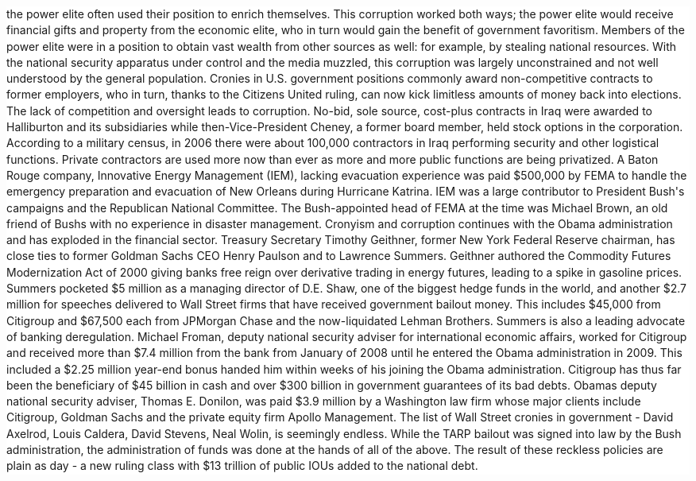 the power elite often used their position to enrich themselves.
This
corruption worked both ways; the power elite would receive financial gifts
and property from the economic elite, who in turn would gain the benefit of
government favoritism.
Members of the power elite were in a position to
obtain vast wealth from other sources as well: for example, by stealing
national resources.
With the national security apparatus under control and
the media muzzled, this corruption was largely unconstrained and not well
understood by the general population.
Cronies in U.S. government positions commonly award non-competitive
contracts to former employers, who in turn, thanks to the Citizens United
ruling, can now kick limitless amounts of money back into elections.
The
lack of competition and oversight leads to corruption.
No-bid, sole source, cost-plus contracts in Iraq were awarded to Halliburton
and its subsidiaries while then-Vice-President
Cheney, a former board
member, held stock options in the corporation.
According to a military
census, in 2006 there were about 100,000 contractors in Iraq performing
security and other logistical functions.
Private contractors are used more now than ever as more and more public
functions are being privatized. A Baton Rouge company, Innovative Energy
Management (IEM), lacking evacuation experience was paid $500,000
by FEMA to
handle the emergency preparation and evacuation of New Orleans during
Hurricane Katrina.
IEM was a large contributor to President Bush's campaigns
and the Republican National Committee. The Bush-appointed head of FEMA at
the time was Michael Brown, an old friend of Bushs with no experience in
disaster management.
Cronyism and corruption continues with the Obama administration and has
exploded in the financial sector.
Treasury Secretary Timothy Geithner,
former New York Federal Reserve chairman, has close ties to former Goldman
Sachs CEO Henry Paulson and to Lawrence Summers.
Geithner authored the
Commodity Futures Modernization Act of 2000 giving banks free reign over
derivative trading in energy futures, leading to a spike in gasoline prices.
Summers pocketed $5 million as a managing director of D.E. Shaw, one of the
biggest hedge funds in the world, and another $2.7 million for speeches
delivered to Wall Street firms that have received government bailout money.
This includes $45,000 from Citigroup and $67,500 each from JPMorgan Chase
and the now-liquidated Lehman Brothers. Summers is also a leading advocate
of banking deregulation.
Michael Froman, deputy national security adviser for international economic
affairs, worked for Citigroup and received more than $7.4 million from the
bank from January of 2008 until he entered the Obama administration in 2009.
This included a $2.25 million year-end bonus handed him within weeks of his
joining the Obama administration. Citigroup has thus far been the
beneficiary of $45 billion in cash and over $300 billion in government
guarantees of its bad debts.
Obamas deputy national security adviser, Thomas E. Donilon, was paid $3.9
million by a Washington law firm whose major clients include Citigroup,
Goldman Sachs and the private equity firm Apollo Management.
The list of
Wall Street cronies in government - David Axelrod, Louis Caldera, David
Stevens, Neal Wolin, is seemingly endless. While the TARP bailout was signed
into law by the Bush administration, the administration of funds was done at
the hands of all of the above.
The result of these reckless policies are plain as day - a new ruling class
with $13 trillion of public IOUs added to the national debt.